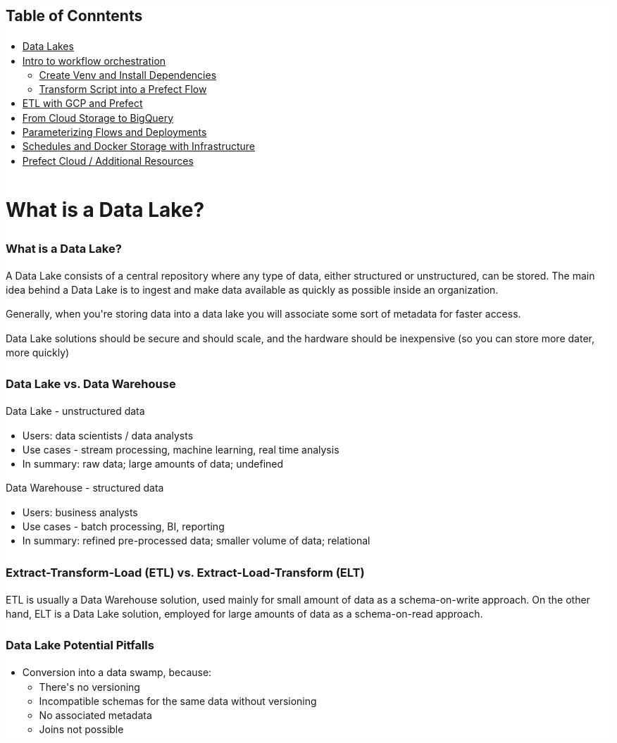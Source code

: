 ## Table of Conntents

- [Data Lakes](#what-is-a-data-lake)
- [Intro to workflow orchestration](#introduction-to-workflow-orchestration)
    - [Create Venv and Install Dependencies](#create-venv--install-dependencies)
    - [Transform Script into a Prefect Flow](#transform-script-into-a-prefect-flow)
- [ETL with GCP and Prefect](#etl-with-gcp-and-prefect)
- [From Cloud Storage to BigQuery](#from-cloud-storage-to-bigquery)
- [Parameterizing Flows and Deployments](#parameterizing-flows-and-deployments)
- [Schedules and Docker Storage with Infrastructure](#schedules-and-docker-storage-with-infrastructure)
- [Prefect Cloud / Additional Resources](#prefect-cloud--additional-resources)


# What is a Data Lake?

### What is a Data Lake?
A Data Lake consists of a central repository where any type of data, either structured or unstructured, can be stored. The main idea behind a Data Lake is to ingest and make data available as quickly as possible inside an organization.

Generally, when you're storing data into a data lake you will associate some sort of metadata for faster access.

Data Lake solutions should be secure and should scale, and the hardware should be inexpensive (so you can store more dater, more quickly)


### Data Lake vs. Data Warehouse

Data Lake - unstructured data
- Users: data scientists / data analysts
- Use cases - stream processing, machine learning, real time analysis
- In summary: raw data; large amounts of data; undefined

Data Warehouse - structured data
- Users: business analysts
- Use cases - batch processing, BI, reporting
- In summary: refined pre-processed data; smaller volume of data; relational

### Extract-Transform-Load (ETL) vs. Extract-Load-Transform (ELT)
ETL is usually a Data Warehouse solution, used mainly for small amount of data as a schema-on-write approach. On the other hand, ELT is a Data Lake solution, employed for large amounts of data as a schema-on-read approach.

### Data Lake Potential Pitfalls

- Conversion into a data swamp, because:
    - There's no versioning
    - Incompatible schemas for the same data without versioning
    - No associated metadata
    - Joins not possible 
